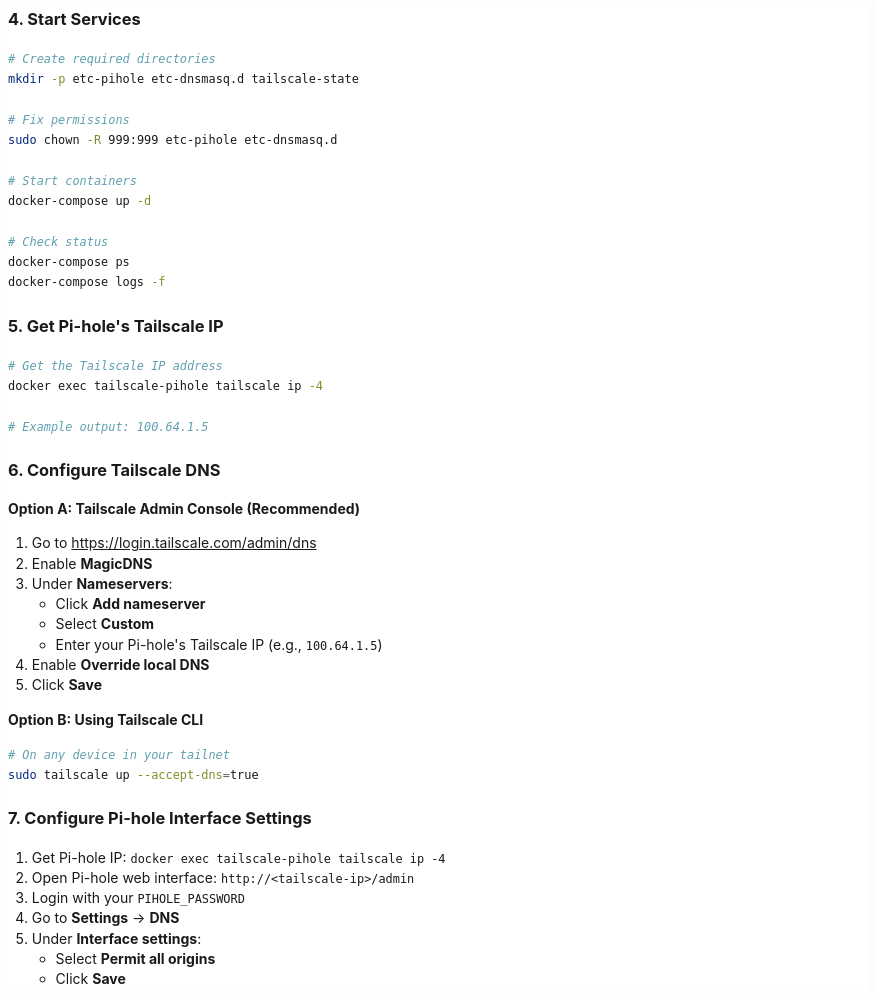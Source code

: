 ### 4. Start Services

```bash
# Create required directories
mkdir -p etc-pihole etc-dnsmasq.d tailscale-state

# Fix permissions
sudo chown -R 999:999 etc-pihole etc-dnsmasq.d

# Start containers
docker-compose up -d

# Check status
docker-compose ps
docker-compose logs -f
```

### 5. Get Pi-hole's Tailscale IP

```bash
# Get the Tailscale IP address
docker exec tailscale-pihole tailscale ip -4

# Example output: 100.64.1.5
```

### 6. Configure Tailscale DNS

**Option A: Tailscale Admin Console (Recommended)**

1. Go to https://login.tailscale.com/admin/dns
2. Enable **MagicDNS**
3. Under **Nameservers**:
   - Click **Add nameserver**
   - Select **Custom**
   - Enter your Pi-hole's Tailscale IP (e.g., `100.64.1.5`)
4. Enable **Override local DNS**
5. Click **Save**

**Option B: Using Tailscale CLI**

```bash
# On any device in your tailnet
sudo tailscale up --accept-dns=true
```

### 7. Configure Pi-hole Interface Settings

1. Get Pi-hole IP: `docker exec tailscale-pihole tailscale ip -4`
2. Open Pi-hole web interface: `http://<tailscale-ip>/admin`
3. Login with your `PIHOLE_PASSWORD`
4. Go to **Settings** → **DNS**
5. Under **Interface settings**:
   - Select **Permit all origins**
   - Click **Save**
